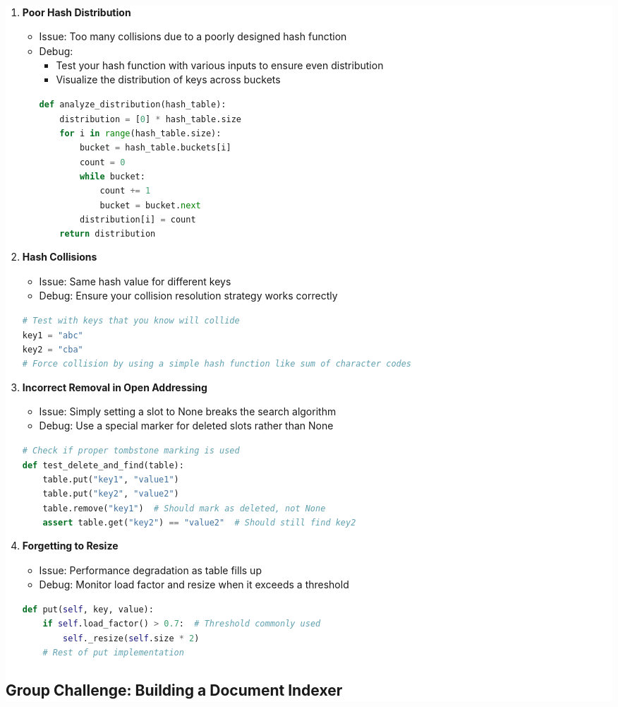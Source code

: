1. **Poor Hash Distribution**

   - Issue: Too many collisions due to a poorly designed hash function
   - Debug:
     - Test your hash function with various inputs to ensure even distribution
     - Visualize the distribution of keys across buckets
     ```python
     def analyze_distribution(hash_table):
         distribution = [0] * hash_table.size
         for i in range(hash_table.size):
             bucket = hash_table.buckets[i]
             count = 0
             while bucket:
                 count += 1
                 bucket = bucket.next
             distribution[i] = count
         return distribution
     ```

2. **Hash Collisions**

   - Issue: Same hash value for different keys
   - Debug: Ensure your collision resolution strategy works correctly

   ```python
   # Test with keys that you know will collide
   key1 = "abc"
   key2 = "cba"
   # Force collision by using a simple hash function like sum of character codes
   ```

3. **Incorrect Removal in Open Addressing**

   - Issue: Simply setting a slot to None breaks the search algorithm
   - Debug: Use a special marker for deleted slots rather than None

   ```python
   # Check if proper tombstone marking is used
   def test_delete_and_find(table):
       table.put("key1", "value1")
       table.put("key2", "value2")
       table.remove("key1")  # Should mark as deleted, not None
       assert table.get("key2") == "value2"  # Should still find key2
   ```

4. **Forgetting to Resize**
   - Issue: Performance degradation as table fills up
   - Debug: Monitor load factor and resize when it exceeds a threshold
   ```python
   def put(self, key, value):
       if self.load_factor() > 0.7:  # Threshold commonly used
           self._resize(self.size * 2)
       # Rest of put implementation
   ```

## Group Challenge: Building a Document Indexer
